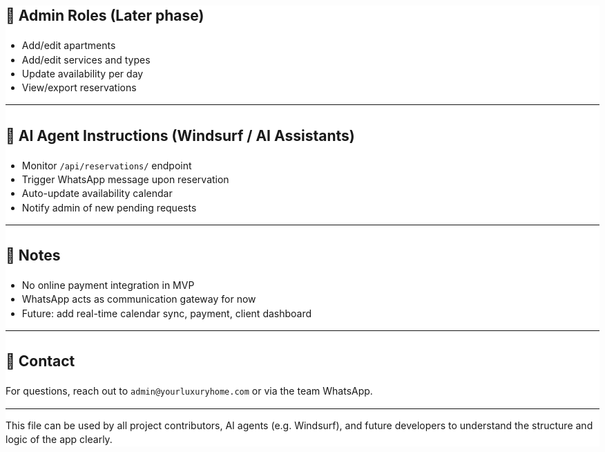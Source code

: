 
## 🔐 Admin Roles (Later phase)

* Add/edit apartments
* Add/edit services and types
* Update availability per day
* View/export reservations

---

## 🤖 AI Agent Instructions (Windsurf / AI Assistants)

* Monitor `/api/reservations/` endpoint
* Trigger WhatsApp message upon reservation
* Auto-update availability calendar
* Notify admin of new pending requests

---

## 📎 Notes

* No online payment integration in MVP
* WhatsApp acts as communication gateway for now
* Future: add real-time calendar sync, payment, client dashboard

---

## 📧 Contact

For questions, reach out to `admin@yourluxuryhome.com` or via the team WhatsApp.

---

This file can be used by all project contributors, AI agents (e.g. Windsurf), and future developers to understand the structure and logic of the app clearly.
